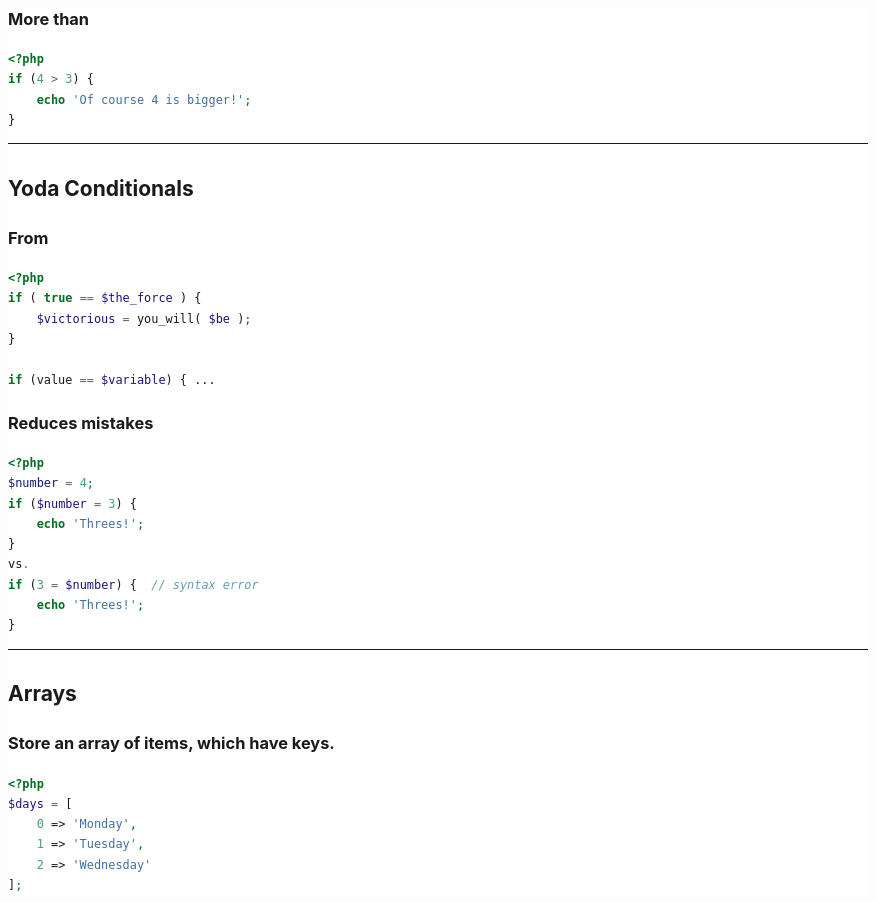 ### More than

```php //
<?php
if (4 > 3) {
    echo 'Of course 4 is bigger!';
}
```

* * *

## Yoda Conditionals

### From

```php //
<?php
if ( true == $the_force ) {
    $victorious = you_will( $be );
}

if (value == $variable) { ...
```

### Reduces mistakes

```php //
<?php
$number = 4;
if ($number = 3) {
    echo 'Threes!';
}
vs.
if (3 = $number) {	// syntax error
    echo 'Threes!';
}
```

* * *

## Arrays

### Store an array of items, which have keys.

```php //
<?php
$days = [
	0 => 'Monday',
	1 => 'Tuesday',
	2 => 'Wednesday'
];
```
